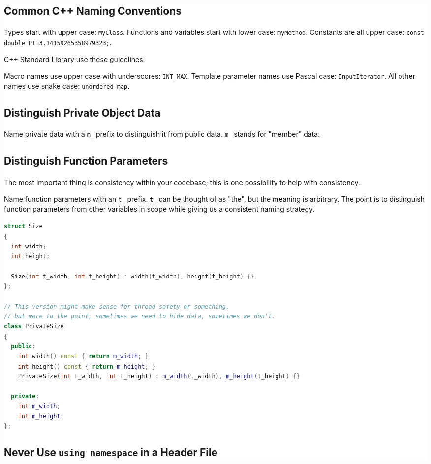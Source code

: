 ## Common C++ Naming Conventions

Types start with upper case: `MyClass`.
Functions and variables start with lower case: `myMethod`.
Constants are all upper case: `const double PI=3.14159265358979323;`.

C++ Standard Library use these guidelines:

Macro names use upper case with underscores: `INT_MAX`.
Template parameter names use Pascal case: `InputIterator`.
All other names use snake case: `unordered_map`.

## Distinguish Private Object Data

Name private data with a `m_` prefix to distinguish it from public data. `m_` stands for "member" data.

## Distinguish Function Parameters

The most important thing is consistency within your codebase; this is one possibility to help with consistency.

Name function parameters with an `t_` prefix. `t_` can be thought of as "the", but the meaning is arbitrary. The point is to distinguish function parameters from other variables in scope while giving us a consistent naming strategy.

```cpp
struct Size
{
  int width;
  int height;

  Size(int t_width, int t_height) : width(t_width), height(t_height) {}
};

// This version might make sense for thread safety or something,
// but more to the point, sometimes we need to hide data, sometimes we don't.
class PrivateSize
{
  public:
    int width() const { return m_width; }
    int height() const { return m_height; }
    PrivateSize(int t_width, int t_height) : m_width(t_width), m_height(t_height) {}

  private:
    int m_width;
    int m_height;
};
```

## Never Use `using namespace` in a Header File
